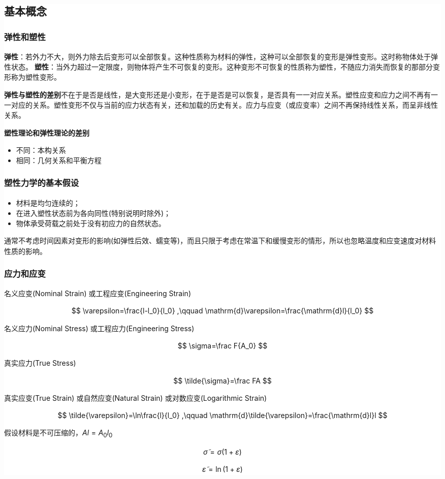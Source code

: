 

## 基本概念

### 弹性和塑性

**弹性**：若外力不大，则外力除去后变形可以全部恢复。这种性质称为材料的弹性，这种可以全部恢复的变形是弹性变形。这时称物体处于弹性状态。
**塑性**：当外力超过一定限度，则物体将产生不可恢复的变形。这种变形不可恢复的性质称为塑性，不随应力消失而恢复的那部分变形称为塑性变形。

**弹性与塑性的差别**不在于是否是线性，是大变形还是小变形，在于是否是可以恢复，是否具有一一对应关系。塑性应变和应力之间不再有一一对应的关系。塑性变形不仅与当前的应力状态有关，还和加载的历史有关。应力与应变（或应变率）之间不再保持线性关系，而呈非线性关系。

**塑性理论和弹性理论的差别**

- 不同：本构关系
- 相同：几何关系和平衡方程

### 塑性力学的基本假设

- 材料是均匀连续的；
- 在进入塑性状态前为各向同性(特别说明时除外)；
- 物体承受荷载之前处于没有初应力的自然状态。

通常不考虑时间因素对变形的影响(如弹性后效、蠕变等)，而且只限于考虑在常温下和缓慢变形的情形，所以也忽略温度和应变速度对材料性质的影响。

### 应力和应变

名义应变(Nominal Strain) 或工程应变(Engineering Strain)

$$
\varepsilon=\frac{l-l_0}{l_0} ,\qquad \mathrm{d}\varepsilon=\frac{\mathrm{d}l}{l_0}
$$

名义应力(Nominal Stress) 或工程应力(Engineering Stress)

$$
\sigma=\frac F{A_0}
$$

真实应力(True Stress)

$$
\tilde{\sigma}=\frac FA
$$

真实应变(True Strain) 或自然应变(Natural Strain) 或对数应变(Logarithmic Strain)

$$
\tilde{\varepsilon}=\ln\frac{l}{l_0} ,\qquad \mathrm{d}\tilde{\varepsilon}=\frac{\mathrm{d}l}l
$$

假设材料是不可压缩的，$Al=A_0l_0$

$$
\tilde{\sigma}=\sigma(1+\varepsilon)
$$

$$
\tilde{\varepsilon}=\ln(1+\varepsilon)
$$
